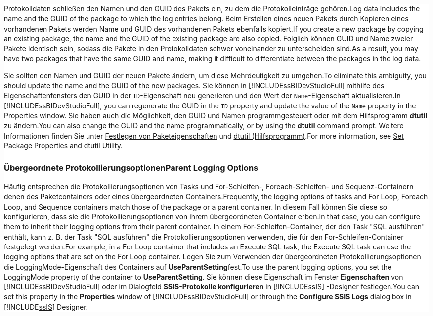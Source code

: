  <span data-ttu-id="9a535-257">Protokolldaten schließen den Namen und den GUID des Pakets ein, zu dem die Protokolleinträge gehören.</span><span class="sxs-lookup"><span data-stu-id="9a535-257">Log data includes the name and the GUID of the package to which the log entries belong.</span></span> <span data-ttu-id="9a535-258">Beim Erstellen eines neuen Pakets durch Kopieren eines vorhandenen Pakets werden Name und GUID des vorhandenen Pakets ebenfalls kopiert.</span><span class="sxs-lookup"><span data-stu-id="9a535-258">If you create a new package by copying an existing package, the name and the GUID of the existing package are also copied.</span></span> <span data-ttu-id="9a535-259">Folglich können GUID und Name zweier Pakete identisch sein, sodass die Pakete in den Protokolldaten schwer voneinander zu unterscheiden sind.</span><span class="sxs-lookup"><span data-stu-id="9a535-259">As a result, you may have two packages that have the same GUID and name, making it difficult to differentiate between the packages in the log data.</span></span>  
  
 <span data-ttu-id="9a535-260">Sie sollten den Namen und GUID der neuen Pakete ändern, um diese Mehrdeutigkeit zu umgehen.</span><span class="sxs-lookup"><span data-stu-id="9a535-260">To eliminate this ambiguity, you should update the name and the GUID of the new packages.</span></span> <span data-ttu-id="9a535-261">Sie können in [!INCLUDE[ssBIDevStudioFull](../../includes/ssbidevstudiofull-md.md)] mithilfe des Eigenschaftenfensters den GUID in der `ID`-Eigenschaft neu generieren und den Wert der `Name`-Eigenschaft aktualisieren.</span><span class="sxs-lookup"><span data-stu-id="9a535-261">In [!INCLUDE[ssBIDevStudioFull](../../includes/ssbidevstudiofull-md.md)], you can regenerate the GUID in the `ID` property and update the value of the `Name` property in the Properties window.</span></span> <span data-ttu-id="9a535-262">Sie haben auch die Möglichkeit, den GUID und Namen programmgesteuert oder mit dem Hilfsprogramm **dtutil** zu ändern.</span><span class="sxs-lookup"><span data-stu-id="9a535-262">You can also change the GUID and the name programmatically, or by using the **dtutil** command prompt.</span></span> <span data-ttu-id="9a535-263">Weitere Informationen finden Sie unter [Festlegen von Paketeigenschaften](../set-package-properties.md) und [dtutil (Hilfsprogramm)](../dtutil-utility.md).</span><span class="sxs-lookup"><span data-stu-id="9a535-263">For more information, see [Set Package Properties](../set-package-properties.md) and [dtutil Utility](../dtutil-utility.md).</span></span>  
  
### <a name="parent-logging-options"></a><span data-ttu-id="9a535-264">Übergeordnete Protokollierungsoptionen</span><span class="sxs-lookup"><span data-stu-id="9a535-264">Parent Logging Options</span></span>  
 <span data-ttu-id="9a535-265">Häufig entsprechen die Protokollierungsoptionen von Tasks und For-Schleifen-, Foreach-Schleifen- und Sequenz-Containern denen des Paketcontainers oder eines übergeordneten Containers.</span><span class="sxs-lookup"><span data-stu-id="9a535-265">Frequently, the logging options of tasks and For Loop, Foreach Loop, and Sequence containers match those of the package or a parent container.</span></span> <span data-ttu-id="9a535-266">In diesem Fall können Sie diese so konfigurieren, dass sie die Protokollierungsoptionen von ihrem übergeordneten Container erben.</span><span class="sxs-lookup"><span data-stu-id="9a535-266">In that case, you can configure them to inherit their logging options from their parent container.</span></span> <span data-ttu-id="9a535-267">In einem For-Schleifen-Container, der den Task "SQL ausführen" enthält, kann z. B. der Task "SQL ausführen" die Protokollierungsoptionen verwenden, die für den For-Schleifen-Container festgelegt werden.</span><span class="sxs-lookup"><span data-stu-id="9a535-267">For example, in a For Loop container that includes an Execute SQL task, the Execute SQL task can use the logging options that are set on the For Loop container.</span></span> <span data-ttu-id="9a535-268">Legen Sie zum Verwenden der übergeordneten Protokollierungsoptionen die LoggingMode-Eigenschaft des Containers auf **UseParentSetting**fest.</span><span class="sxs-lookup"><span data-stu-id="9a535-268">To use the parent logging options, you set the LoggingMode property of the container to **UseParentSetting**.</span></span> <span data-ttu-id="9a535-269">Sie können diese Eigenschaft im Fenster **Eigenschaften** von [!INCLUDE[ssBIDevStudioFull](../../includes/ssbidevstudiofull-md.md)] oder im Dialogfeld **SSIS-Protokolle konfigurieren** in [!INCLUDE[ssIS](../../includes/ssis-md.md)] -Designer festlegen.</span><span class="sxs-lookup"><span data-stu-id="9a535-269">You can set this property in the **Properties** window of [!INCLUDE[ssBIDevStudioFull](../../includes/ssbidevstudiofull-md.md)] or through the **Configure SSIS Logs** dialog box in [!INCLUDE[ssIS](../../includes/ssis-md.md)] Designer.</span></span>  
  